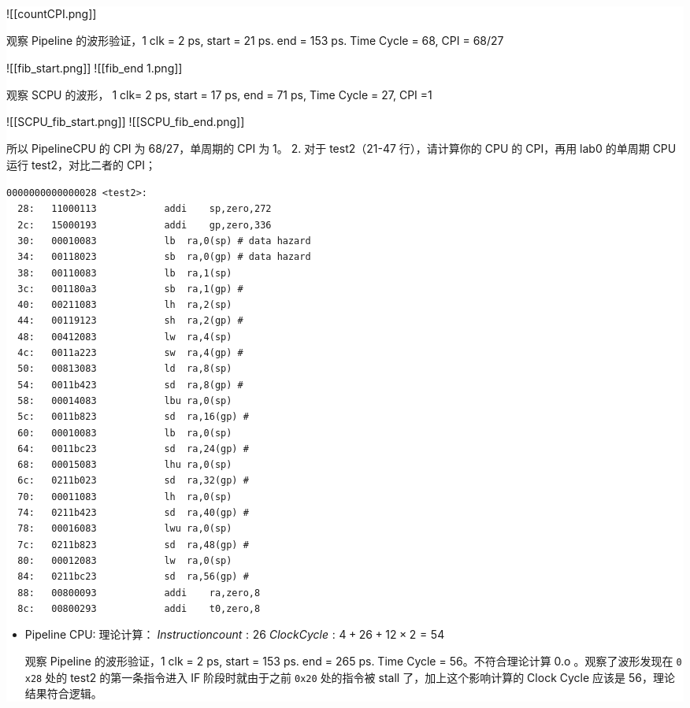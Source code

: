 ![[countCPI.png]]

观察 Pipeline 的波形验证，1 clk = 2 ps, start = 21 ps. end = 153 ps. Time Cycle = 68, CPI = 68/27

![[fib_start.png]]
![[fib_end 1.png]]

观察 SCPU 的波形， 1 clk= 2 ps, start = 17 ps, end = 71 ps, Time Cycle = 27, CPI =1

![[SCPU_fib_start.png]]
![[SCPU_fib_end.png]]

所以 PipelineCPU 的 CPI 为 68/27，单周期的 CPI 为 1。
2. 对于 test2（21-47 行），请计算你的 CPU 的 CPI，再用 lab0 的单周期 CPU 运行 test2，对比二者的 CPI；
```assembly
0000000000000028 <test2>:
  28:	11000113          	addi	sp,zero,272
  2c:	15000193          	addi	gp,zero,336
  30:	00010083          	lb	ra,0(sp) # data hazard
  34:	00118023          	sb	ra,0(gp) # data hazard
  38:	00110083          	lb	ra,1(sp)
  3c:	001180a3          	sb	ra,1(gp) # 
  40:	00211083          	lh	ra,2(sp)
  44:	00119123          	sh	ra,2(gp) #
  48:	00412083          	lw	ra,4(sp)
  4c:	0011a223          	sw	ra,4(gp) #
  50:	00813083          	ld	ra,8(sp)
  54:	0011b423          	sd	ra,8(gp) #
  58:	00014083          	lbu	ra,0(sp)
  5c:	0011b823          	sd	ra,16(gp) #
  60:	00010083          	lb	ra,0(sp)
  64:	0011bc23          	sd	ra,24(gp) #
  68:	00015083          	lhu	ra,0(sp)
  6c:	0211b023          	sd	ra,32(gp) #
  70:	00011083          	lh	ra,0(sp)
  74:	0211b423          	sd	ra,40(gp) #
  78:	00016083          	lwu	ra,0(sp)
  7c:	0211b823          	sd	ra,48(gp) #
  80:	00012083          	lw	ra,0(sp)
  84:	0211bc23          	sd	ra,56(gp) #
  88:	00800093          	addi	ra,zero,8
  8c:	00800293          	addi	t0,zero,8
```

- Pipeline CPU:
	理论计算：
	$Instruction count: 26$
	$Clock Cycle: 4 + 26 + 12\times2 = 54$
	
	观察 Pipeline 的波形验证，1 clk = 2 ps, start = 153 ps. end = 265 ps. Time Cycle = 56。不符合理论计算 0.o 。观察了波形发现在 `0x28` 处的 test2 的第一条指令进入 IF 阶段时就由于之前 `0x20` 处的指令被 stall 了，加上这个影响计算的 Clock Cycle 应该是 56，理论结果符合逻辑。
